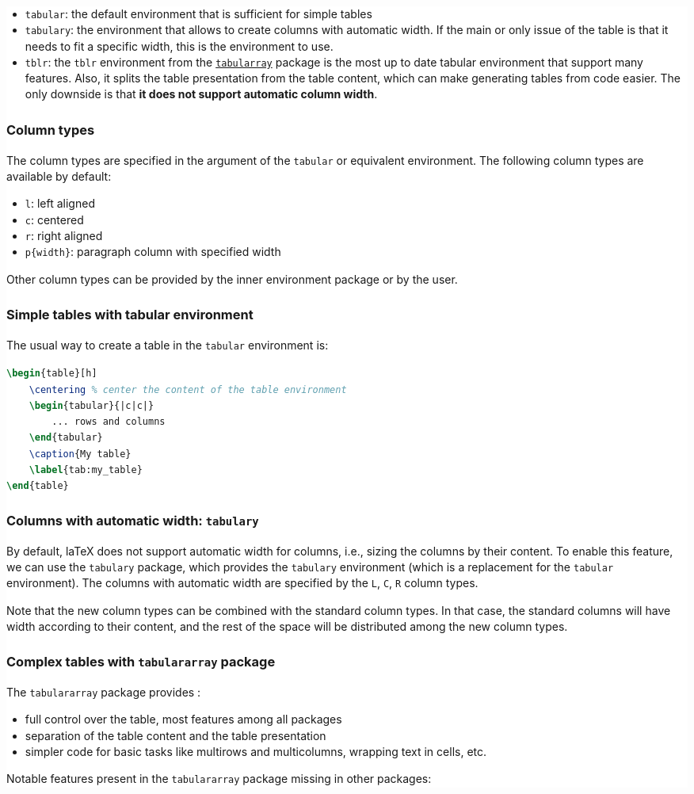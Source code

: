 - `tabular`: the default environment that is sufficient for simple tables
- `tabulary`: the environment that allows to create columns with automatic width. If the main or only issue of the table is that it needs to fit a specific width, this is the environment to use.
- `tblr`: the `tblr` environment from the [`tabularray`](https://ctan.org/pkg/tabularray) package is the most up to date tabular environment that support many features. Also, it splits the table presentation from the table content, which can make generating tables from code easier. The only downside is that **it does not support automatic column width**. 


### Column types
The column types are specified in the argument of the `tabular` or equivalent environment. The following column types are available by default:

- `l`: left aligned
- `c`: centered
- `r`: right aligned
- `p{width}`: paragraph column with specified width

Other column types can be provided by the inner environment package or by the user.


### Simple tables with tabular environment
The usual way to create a table in the `tabular` environment is:
```latex
\begin{table}[h]
    \centering % center the content of the table environment
    \begin{tabular}{|c|c|}
        ... rows and columns
    \end{tabular}
    \caption{My table}
    \label{tab:my_table}
\end{table}
```


### Columns with automatic width: `tabulary`
By default, laTeX does not support automatic width for columns, i.e., sizing the columns by their content. To enable this feature, we can use the `tabulary` package, which provides the `tabulary` environment (which is a replacement for the `tabular` environment). The columns with automatic width are specified by the `L`, `C`, `R` column types. 

Note that the new column types can be combined with the standard column types. In that case, the standard columns will have width according to their content, and the rest of the space will be distributed among the new column types. 


### Complex tables with `tabulararray` package
The `tabulararray` package provides :

- full control over the table, most features among all packages
- separation of the table content and the table presentation 
- simpler code for basic tasks like multirows and multicolumns, wrapping text in cells, etc.

Notable features present in the `tabulararray` package missing in other packages:
